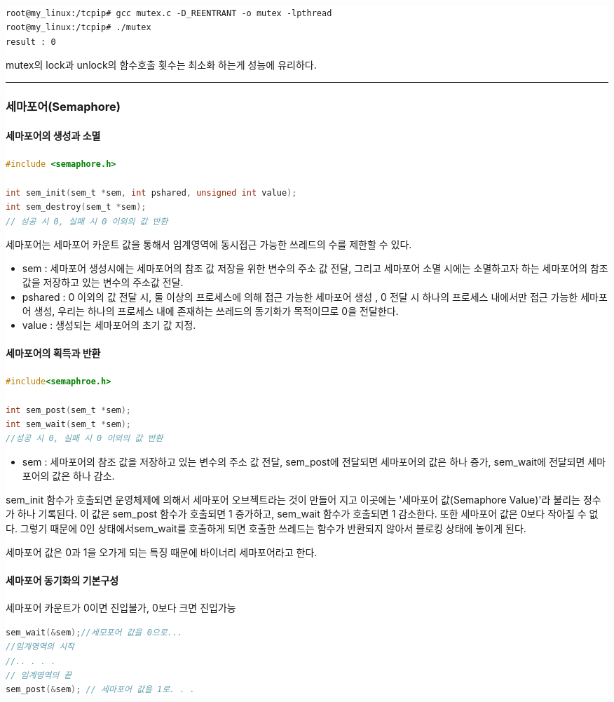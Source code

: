 ```
root@my_linux:/tcpip# gcc mutex.c -D_REENTRANT -o mutex -lpthread
root@my_linux:/tcpip# ./mutex
result : 0
```

mutex의 lock과 unlock의 함수호출 횟수는 최소화 하는게 성능에 유리하다.

------

### 세마포어(Semaphore)

#### 세마포어의 생성과 소멸

```c
#include <semaphore.h>

int sem_init(sem_t *sem, int pshared, unsigned int value);
int sem_destroy(sem_t *sem);
// 성공 시 0, 실패 시 0 이외의 값 반환
```

세마포어는 세마포어 카운트 값을 통해서 임계영역에 동시접근 가능한 쓰레드의 수를 제한할 수 있다. 

- sem : 세마포어 생성시에는 세마포어의 참조 값 저장을 위한 변수의 주소 값 전달, 그리고 세마포어 소멸 시에는 소멸하고자 하는 세마포어의 참조 값을 저장하고 있는 변수의 주소값 전달.
- pshared : 0 이외의 값 전달 시, 둘 이상의 프로세스에 의해 접근 가능한 세마포어 생성 , 0 전달 시 하나의 프로세스 내에서만 접근 가능한 세마포어 생성, 우리는 하나의 프로세스 내에 존재하는 쓰레드의 동기화가 목적이므로 0을 전달한다.
- value : 생성되는 세마포어의 초기 값 지정.

#### 세마포어의 획득과 반환

```c
#include<semaphroe.h>

int sem_post(sem_t *sem);
int sem_wait(sem_t *sem);
//성공 시 0, 실패 시 0 이외의 값 반환
```

- sem :  세마포어의 참조 값을 저장하고 있는 변수의 주소 값 전달, sem_post에 전달되면 세마포어의 값은 하나 증가, sem_wait에 전달되면 세마포어의 값은 하나 감소.

sem_init 함수가 호출되면 운영체제에 의해서 세마포어 오브젝트라는 것이 만들어 지고 이곳에는 '세마포어 값(Semaphore Value)'라 불리는 정수가 하나 기록된다. 이 값은 sem_post 함수가 호출되면 1 증가하고, sem_wait 함수가 호출되면 1 감소한다. 또한 세마포어 값은 0보다 작아질 수 없다. 그렇기 때문에 0인 상태에서sem_wait를 호출하게 되면 호출한 쓰레드는 함수가 반환되지 않아서 블로킹 상태에 놓이게 된다. 

세마포어 값은 0과 1을 오가게 되는 특징 때문에 바이너리 세마포어라고 한다.

#### 세마포어 동기화의 기본구성

세마포어 카운트가 0이면 진입불가, 0보다 크면 진입가능

```c
sem_wait(&sem);//세모포어 값을 0으로...
//임계영역의 시작 
//.. . . .
// 임계영역의 끝
sem_post(&sem); // 세마포어 값을 1로. . .
```
